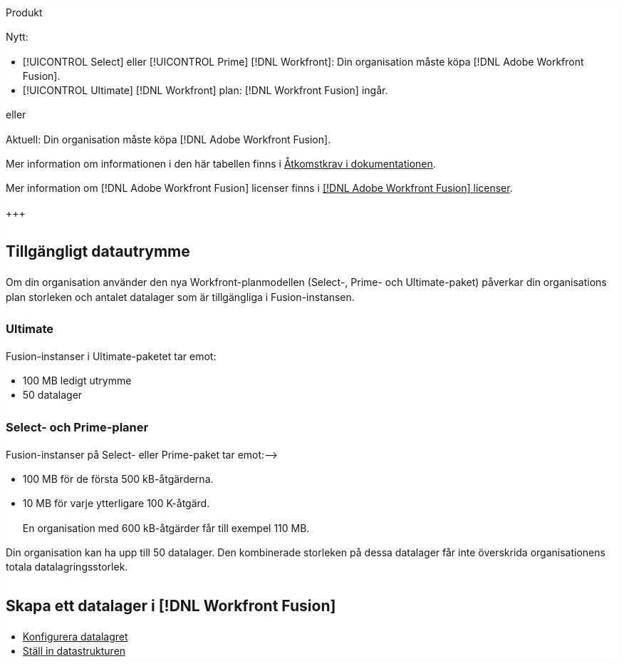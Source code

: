    </td> 
  </tr> 
  <tr> 
   <td role="rowheader">Produkt</td> 
   <td>
   <p>Nytt:</p> <ul><li>[!UICONTROL Select] eller [!UICONTROL Prime] [!DNL Workfront]: Din organisation måste köpa [!DNL Adobe Workfront Fusion].</li><li>[!UICONTROL Ultimate] [!DNL Workfront] plan: [!DNL Workfront Fusion] ingår.</li></ul>
   <p>eller</p>
   <p>Aktuell: Din organisation måste köpa [!DNL Adobe Workfront Fusion].</p>
   </td> 
  </tr>
 </tbody> 
</table>

Mer information om informationen i den här tabellen finns i [Åtkomstkrav i dokumentationen](/help/workfront-fusion/references/licenses-and-roles/access-level-requirements-in-documentation.md).

Mer information om [!DNL Adobe Workfront Fusion] licenser finns i [[!DNL Adobe Workfront Fusion] licenser](/help/workfront-fusion/set-up-and-manage-workfront-fusion/licensing-operations-overview/license-automation-vs-integration.md).

+++

## Tillgängligt datautrymme

Om din organisation använder den nya Workfront-planmodellen (Select-, Prime- och Ultimate-paket) påverkar din organisations plan storleken och antalet datalager som är tillgängliga i Fusion-instansen.

### Ultimate

Fusion-instanser i Ultimate-paketet tar emot:

* 100 MB ledigt utrymme
* 50 datalager

### Select- och Prime-planer

Fusion-instanser på Select- eller Prime-paket tar emot:—>

* 100 MB för de första 500 kB-åtgärderna.

* 10 MB för varje ytterligare 100 K-åtgärd.

  En organisation med 600 kB-åtgärder får till exempel 110 MB.

Din organisation kan ha upp till 50 datalager. Den kombinerade storleken på dessa datalager får inte överskrida organisationens totala datalagringsstorlek.

## Skapa ett datalager i [!DNL Workfront Fusion]

* [Konfigurera datalagret](#set-up-the-data-store)
* [Ställ in datastrukturen](#set-up-the-data-structure)
